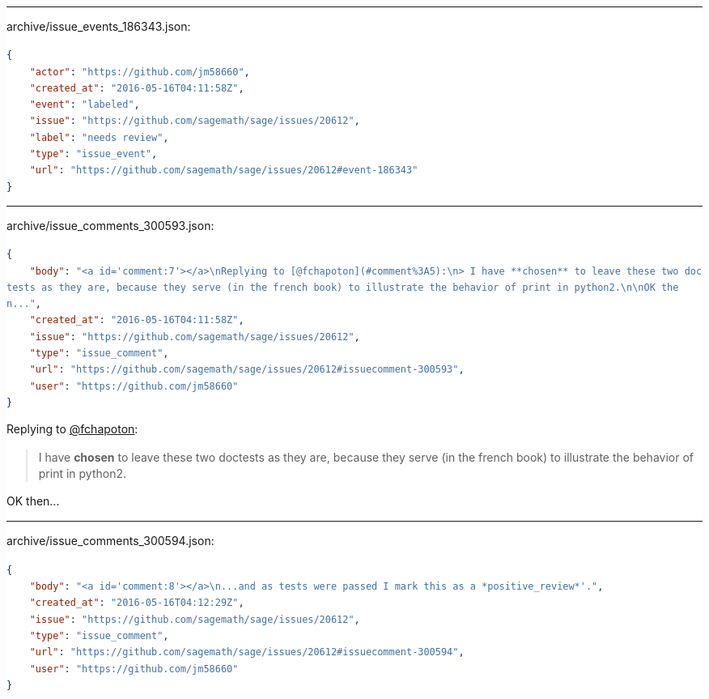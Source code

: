 

---

archive/issue_events_186343.json:
```json
{
    "actor": "https://github.com/jm58660",
    "created_at": "2016-05-16T04:11:58Z",
    "event": "labeled",
    "issue": "https://github.com/sagemath/sage/issues/20612",
    "label": "needs review",
    "type": "issue_event",
    "url": "https://github.com/sagemath/sage/issues/20612#event-186343"
}
```



---

archive/issue_comments_300593.json:
```json
{
    "body": "<a id='comment:7'></a>\nReplying to [@fchapoton](#comment%3A5):\n> I have **chosen** to leave these two doctests as they are, because they serve (in the french book) to illustrate the behavior of print in python2.\n\nOK then...",
    "created_at": "2016-05-16T04:11:58Z",
    "issue": "https://github.com/sagemath/sage/issues/20612",
    "type": "issue_comment",
    "url": "https://github.com/sagemath/sage/issues/20612#issuecomment-300593",
    "user": "https://github.com/jm58660"
}
```

<a id='comment:7'></a>
Replying to [@fchapoton](#comment%3A5):
> I have **chosen** to leave these two doctests as they are, because they serve (in the french book) to illustrate the behavior of print in python2.

OK then...



---

archive/issue_comments_300594.json:
```json
{
    "body": "<a id='comment:8'></a>\n...and as tests were passed I mark this as a *positive_review*'.",
    "created_at": "2016-05-16T04:12:29Z",
    "issue": "https://github.com/sagemath/sage/issues/20612",
    "type": "issue_comment",
    "url": "https://github.com/sagemath/sage/issues/20612#issuecomment-300594",
    "user": "https://github.com/jm58660"
}
```
